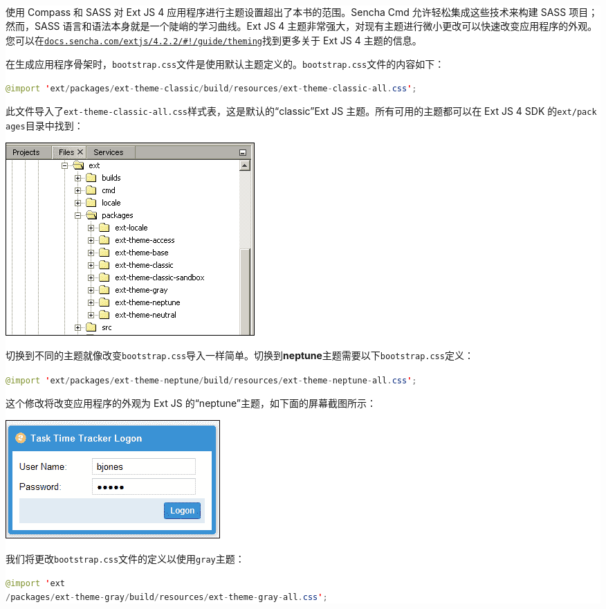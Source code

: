 使用 Compass 和 SASS 对 Ext JS 4 应用程序进行主题设置超出了本书的范围。Sencha Cmd 允许轻松集成这些技术来构建 SASS 项目；然而，SASS 语言和语法本身就是一个陡峭的学习曲线。Ext JS 4 主题非常强大，对现有主题进行微小更改可以快速改变应用程序的外观。您可以在[`docs.sencha.com/extjs/4.2.2/#!/guide/theming`](http://docs.sencha.com/extjs/4.2.2/#!/guide/theming)找到更多关于 Ext JS 4 主题的信息。

在生成应用程序骨架时，`bootstrap.css`文件是使用默认主题定义的。`bootstrap.css`文件的内容如下：

```java
@import 'ext/packages/ext-theme-classic/build/resources/ext-theme-classic-all.css';

```

此文件导入了`ext-theme-classic-all.css`样式表，这是默认的“classic”Ext JS 主题。所有可用的主题都可以在 Ext JS 4 SDK 的`ext/packages`目录中找到：

![Ext JS 4 主题](img/5457OS_13_04.jpg)

切换到不同的主题就像改变`bootstrap.css`导入一样简单。切换到**neptune**主题需要以下`bootstrap.css`定义：

```java
@import 'ext/packages/ext-theme-neptune/build/resources/ext-theme-neptune-all.css';

```

这个修改将改变应用程序的外观为 Ext JS 的“neptune”主题，如下面的屏幕截图所示：

![Ext JS 4 主题](img/5457OS_13_05.jpg)

我们将更改`bootstrap.css`文件的定义以使用`gray`主题：

```java
@import 'ext
/packages/ext-theme-gray/build/resources/ext-theme-gray-all.css';

```
